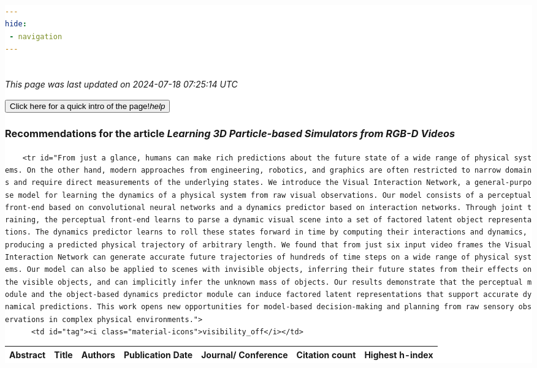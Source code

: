 ```yaml
---
hide:
 - navigation
---
```

<!DOCTYPE html>
#
<html lang="en">
<head>
  <meta charset="utf-8">
</head>

<body>
  <p>
  <i class="footer">This page was last updated on 2024-07-18 07:25:14 UTC</i>
  </p>
  
  <div class="note info" onclick="startIntro()">
    <p>
      <button type="button" class="buttons">
        <div style="display: flex; align-items: center;">
        Click here for a quick intro of the page! <i class="material-icons">help</i>
        </div>
      </button>
    </p>
  </div>

  <p>
  <h3 data-intro='Recommendations for the article'>
    Recommendations for the article <i>Learning 3D Particle-based Simulators from RGB-D Videos</i>
  </h3>
  <table id="table1" class="display wrap" style="width:100%">
  <thead>
    <tr>
        <th data-intro='Click to view the abstract (if available)'>Abstract</th>
        <th>Title</th>
        <th>Authors</th>
        <th>Publication Date</th>
        <th>Journal/ Conference</th>
        <th>Citation count</th>
        <th data-intro='Highest h-index among the authors'>Highest h-index</th>
    </tr>
  </thead>
  <tbody>
    
        <tr id="From just a glance, humans can make rich predictions about the future state of a wide range of physical systems. On the other hand, modern approaches from engineering, robotics, and graphics are often restricted to narrow domains and require direct measurements of the underlying states. We introduce the Visual Interaction Network, a general-purpose model for learning the dynamics of a physical system from raw visual observations. Our model consists of a perceptual front-end based on convolutional neural networks and a dynamics predictor based on interaction networks. Through joint training, the perceptual front-end learns to parse a dynamic visual scene into a set of factored latent object representations. The dynamics predictor learns to roll these states forward in time by computing their interactions and dynamics, producing a predicted physical trajectory of arbitrary length. We found that from just six input video frames the Visual Interaction Network can generate accurate future trajectories of hundreds of time steps on a wide range of physical systems. Our model can also be applied to scenes with invisible objects, inferring their future states from their effects on the visible objects, and can implicitly infer the unknown mass of objects. Our results demonstrate that the perceptual module and the object-based dynamics predictor module can induce factored latent representations that support accurate dynamical predictions. This work opens new opportunities for model-based decision-making and planning from raw sensory observations in complex physical environments.">
          <td id="tag"><i class="material-icons">visibility_off</i></td>